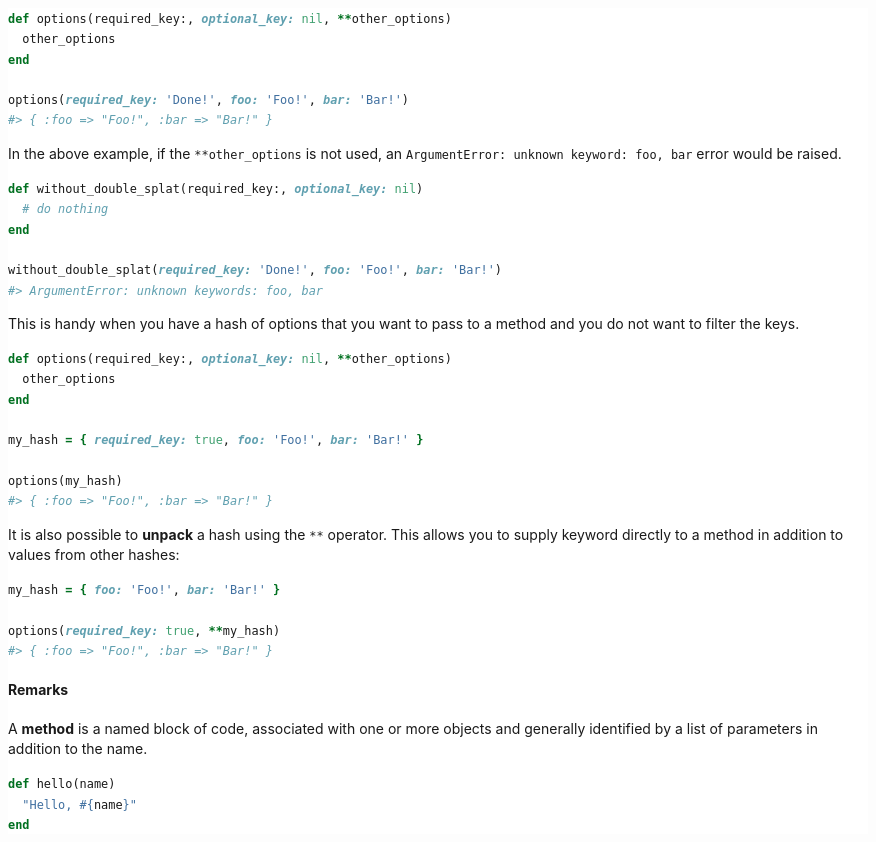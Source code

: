 ```ruby
def options(required_key:, optional_key: nil, **other_options)
  other_options
end

options(required_key: 'Done!', foo: 'Foo!', bar: 'Bar!')
#> { :foo => "Foo!", :bar => "Bar!" }

```

In the above example, if the `**other_options` is not used, an `ArgumentError: unknown keyword: foo, bar` error would be raised.

```ruby
def without_double_splat(required_key:, optional_key: nil)
  # do nothing
end

without_double_splat(required_key: 'Done!', foo: 'Foo!', bar: 'Bar!')
#> ArgumentError: unknown keywords: foo, bar

```

This is handy when you have a hash of options that you want to pass to a method and you do not want to filter the keys.

```ruby
def options(required_key:, optional_key: nil, **other_options)
  other_options
end

my_hash = { required_key: true, foo: 'Foo!', bar: 'Bar!' }

options(my_hash)
#> { :foo => "Foo!", :bar => "Bar!" }

```

It is also possible to **unpack** a hash using the `**` operator.  This allows you to supply keyword directly to a method in addition to values from other hashes:

```ruby
my_hash = { foo: 'Foo!', bar: 'Bar!' }

options(required_key: true, **my_hash)
#> { :foo => "Foo!", :bar => "Bar!" }

```



#### Remarks


A **method** is a named block of code, associated with one or more objects and generally identified by a list of parameters in addition to the name.

```ruby
def hello(name)
  "Hello, #{name}"
end

```
